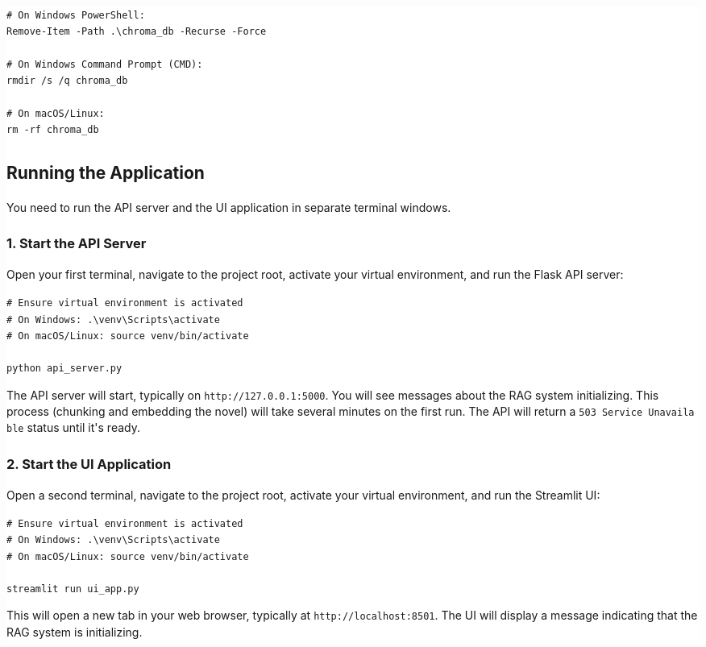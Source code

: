     # On Windows PowerShell:
    Remove-Item -Path .\chroma_db -Recurse -Force

    # On Windows Command Prompt (CMD):
    rmdir /s /q chroma_db

    # On macOS/Linux:
    rm -rf chroma_db

## Running the Application

You need to run the API server and the UI application in separate terminal windows.

### 1. Start the API Server

Open your first terminal, navigate to the project root, activate your virtual environment, and run the Flask API server:

    # Ensure virtual environment is activated
    # On Windows: .\venv\Scripts\activate
    # On macOS/Linux: source venv/bin/activate

    python api_server.py

The API server will start, typically on `http://127.0.0.1:5000`. You will see messages about the RAG system initializing. This process (chunking and embedding the novel) will take several minutes on the first run. The API will return a `503 Service Unavailable` status until it's ready.

### 2. Start the UI Application

Open a second terminal, navigate to the project root, activate your virtual environment, and run the Streamlit UI:

    # Ensure virtual environment is activated
    # On Windows: .\venv\Scripts\activate
    # On macOS/Linux: source venv/bin/activate

    streamlit run ui_app.py

This will open a new tab in your web browser, typically at `http://localhost:8501`. The UI will display a message indicating that the RAG system is initializing.
